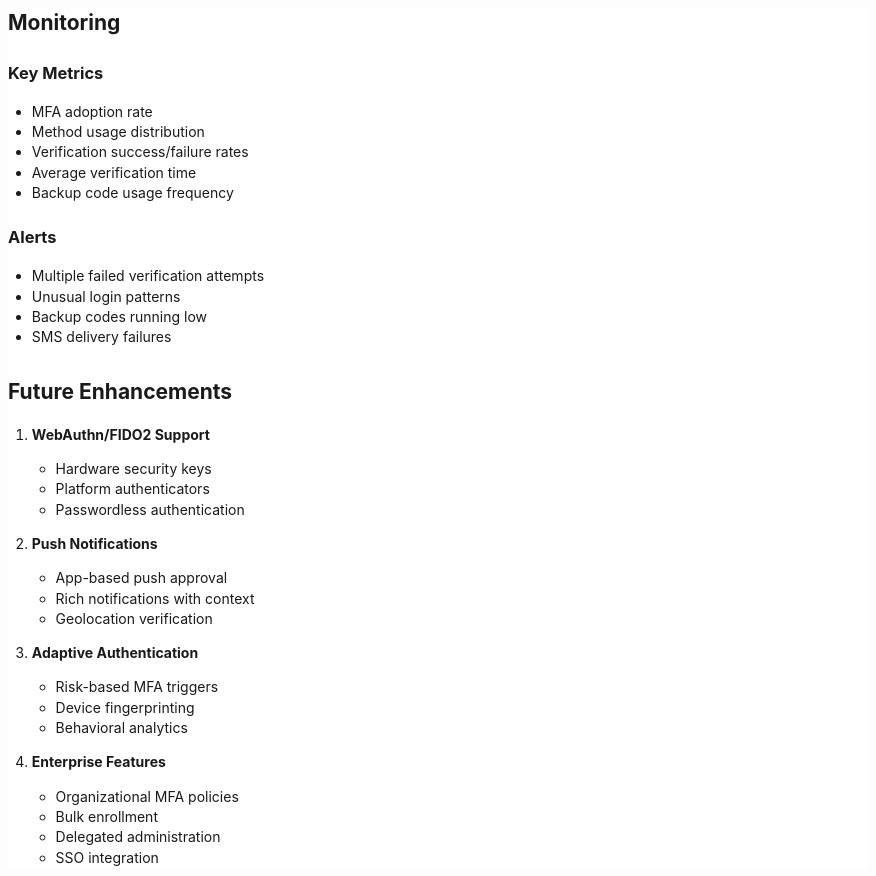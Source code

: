 ## Monitoring

### Key Metrics
- MFA adoption rate
- Method usage distribution
- Verification success/failure rates
- Average verification time
- Backup code usage frequency

### Alerts
- Multiple failed verification attempts
- Unusual login patterns
- Backup codes running low
- SMS delivery failures

## Future Enhancements

1. **WebAuthn/FIDO2 Support**
   - Hardware security keys
   - Platform authenticators
   - Passwordless authentication

2. **Push Notifications**
   - App-based push approval
   - Rich notifications with context
   - Geolocation verification

3. **Adaptive Authentication**
   - Risk-based MFA triggers
   - Device fingerprinting
   - Behavioral analytics

4. **Enterprise Features**
   - Organizational MFA policies
   - Bulk enrollment
   - Delegated administration
   - SSO integration